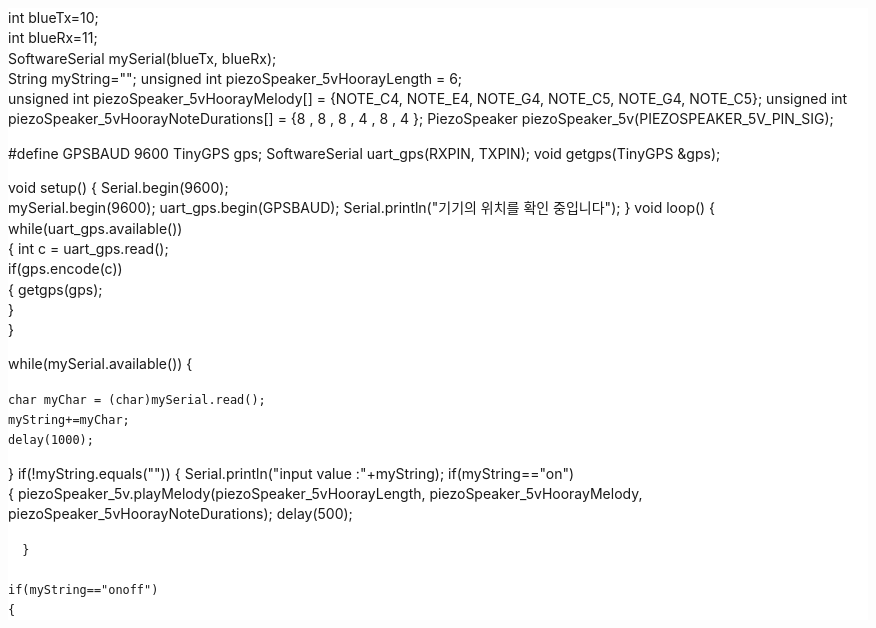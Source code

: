int blueTx=10;    
int blueRx=11;    
SoftwareSerial mySerial(blueTx, blueRx);  
String myString="";
unsigned int piezoSpeaker_5vHoorayLength          = 6;                                                      
unsigned int piezoSpeaker_5vHoorayMelody[]        = {NOTE_C4, NOTE_E4, NOTE_G4, NOTE_C5, NOTE_G4, NOTE_C5}; 
unsigned int piezoSpeaker_5vHoorayNoteDurations[] = {8      , 8      , 8      , 4      , 8      , 4      };
PiezoSpeaker piezoSpeaker_5v(PIEZOSPEAKER_5V_PIN_SIG);

#define GPSBAUD 9600
TinyGPS gps;
SoftwareSerial uart_gps(RXPIN, TXPIN);
void getgps(TinyGPS &gps);

void setup() 
{
  Serial.begin(9600);  
  mySerial.begin(9600);
  uart_gps.begin(GPSBAUD);
  Serial.println("기기의 위치를 확인 중입니다");
}
void loop()
{
  while(uart_gps.available())     
  {
      int c = uart_gps.read();    
      if(gps.encode(c))      
      {
        getgps(gps);         
      }   
  }


  while(mySerial.available())
  {
    
    char myChar = (char)mySerial.read();
    myString+=myChar;
    delay(1000);
  }
if(!myString.equals(""))
  {
    Serial.println("input value :"+myString);
    if(myString=="on")  
      {
        piezoSpeaker_5v.playMelody(piezoSpeaker_5vHoorayLength, piezoSpeaker_5vHoorayMelody, piezoSpeaker_5vHoorayNoteDurations); 
    delay(500); 
    
      }
      
    if(myString=="onoff")
    {
      
